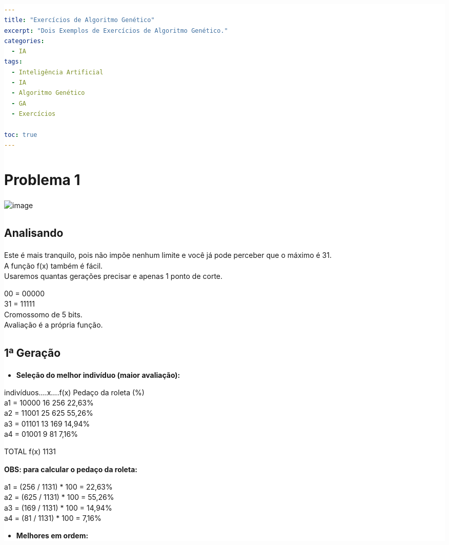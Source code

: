 ```yaml
---
title: "Exercícios de Algoritmo Genético"
excerpt: "Dois Exemplos de Exercícios de Algoritmo Genético."
categories:
  - IA
tags:
  - Inteligência Artificial
  - IA
  - Algoritmo Genético
  - GA
  - Exercícios

toc: true
---
```


# Problema 1

![image](https://github.com/BieAnimaton/BieAnimaton/assets/52220244/11aacf88-569a-407c-addf-192aab7ac36d)

## Analisando

Este é mais tranquilo, pois não impõe nenhum limite e você já pode perceber que o máximo é 31.  
A função f(x) também é fácil.  
Usaremos quantas gerações precisar e apenas 1 ponto de corte.  
	
00 = 00000  
31 = 11111  
Cromossomo de 5 bits.  
Avaliação é a própria função.  

## 1ª Geração

- **Seleção do melhor indivíduo (maior avaliação):**  

indivíduos....x....f(x)	Pedaço da roleta (%)  
a1 = 10000  16	256		22,63%  
a2 = 11001  25	625		55,26%  
a3 = 01101  13	169		14,94%  
a4 = 01001  9   81		7,16%  

TOTAL f(x)		1131

**OBS: para calcular o pedaço da roleta:**

a1 = (256 / 1131) * 100 = 22,63%  
a2 = (625 / 1131) * 100 = 55,26%  
a3 = (169 / 1131) * 100 = 14,94%  
a4 = (81 / 1131) * 100 = 7,16%  

- **Melhores em ordem:**
